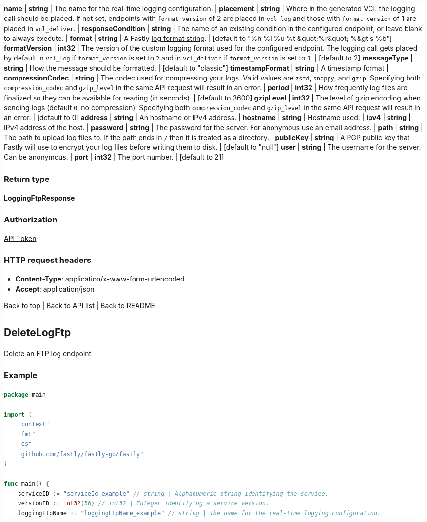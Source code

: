  **name** | **string** | The name for the real-time logging configuration. |  **placement** | **string** | Where in the generated VCL the logging call should be placed. If not set, endpoints with `format_version` of 2 are placed in `vcl_log` and those with `format_version` of 1 are placed in `vcl_deliver`.  |  **responseCondition** | **string** | The name of an existing condition in the configured endpoint, or leave blank to always execute. |  **format** | **string** | A Fastly [log format string](https://docs.fastly.com/en/guides/custom-log-formats). | [default to &quot;%h %l %u %t \&quot;%r\&quot; %&amp;gt;s %b&quot;] **formatVersion** | **int32** | The version of the custom logging format used for the configured endpoint. The logging call gets placed by default in `vcl_log` if `format_version` is set to `2` and in `vcl_deliver` if `format_version` is set to `1`.  | [default to 2] **messageType** | **string** | How the message should be formatted. | [default to &quot;classic&quot;] **timestampFormat** | **string** | A timestamp format |  **compressionCodec** | **string** | The codec used for compressing your logs. Valid values are `zstd`, `snappy`, and `gzip`. Specifying both `compression_codec` and `gzip_level` in the same API request will result in an error. |  **period** | **int32** | How frequently log files are finalized so they can be available for reading (in seconds). | [default to 3600] **gzipLevel** | **int32** | The level of gzip encoding when sending logs (default `0`, no compression). Specifying both `compression_codec` and `gzip_level` in the same API request will result in an error. | [default to 0] **address** | **string** | An hostname or IPv4 address. |  **hostname** | **string** | Hostname used. |  **ipv4** | **string** | IPv4 address of the host. |  **password** | **string** | The password for the server. For anonymous use an email address. |  **path** | **string** | The path to upload log files to. If the path ends in `/` then it is treated as a directory. |  **publicKey** | **string** | A PGP public key that Fastly will use to encrypt your log files before writing them to disk. | [default to &quot;null&quot;] **user** | **string** | The username for the server. Can be anonymous. |  **port** | **int32** | The port number. | [default to 21]

### Return type

[**LoggingFtpResponse**](LoggingFtpResponse.md)

### Authorization

[API Token](https://developer.fastly.com/reference/api/#authentication)

### HTTP request headers

- **Content-Type**: application/x-www-form-urlencoded
- **Accept**: application/json

[Back to top](#) | [Back to API list](../README.md#documentation-for-api-endpoints) | [Back to README](../README.md)


## DeleteLogFtp

Delete an FTP log endpoint



### Example

```go
package main

import (
    "context"
    "fmt"
    "os"
    "github.com/fastly/fastly-go/fastly"
)

func main() {
    serviceID := "serviceId_example" // string | Alphanumeric string identifying the service.
    versionID := int32(56) // int32 | Integer identifying a service version.
    loggingFtpName := "loggingFtpName_example" // string | The name for the real-time logging configuration.

```